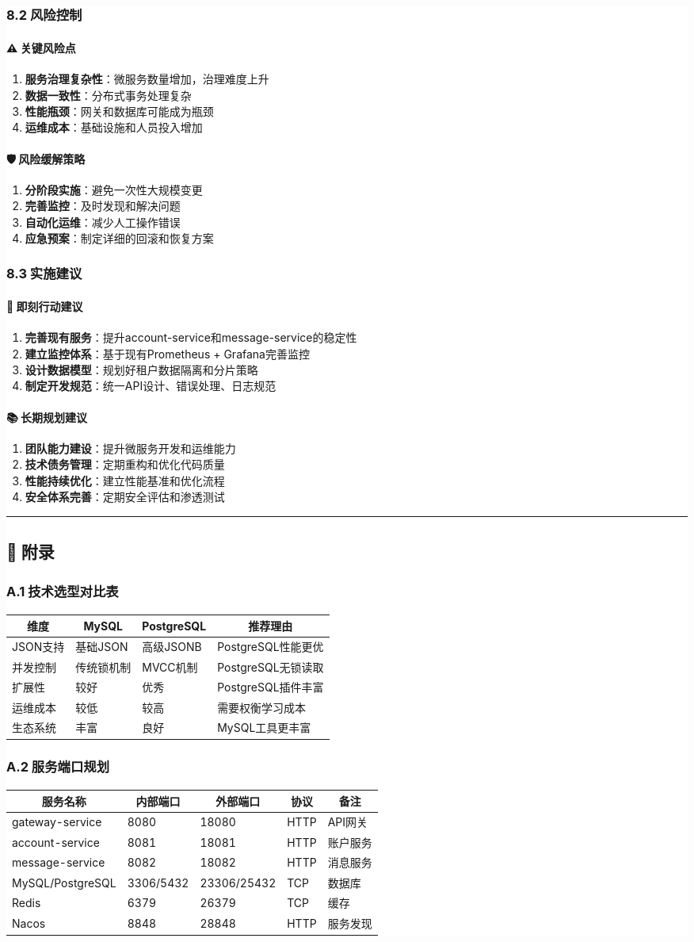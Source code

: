### 8.2 风险控制

#### ⚠️ 关键风险点
1. **服务治理复杂性**：微服务数量增加，治理难度上升
2. **数据一致性**：分布式事务处理复杂
3. **性能瓶颈**：网关和数据库可能成为瓶颈
4. **运维成本**：基础设施和人员投入增加

#### 🛡️ 风险缓解策略
1. **分阶段实施**：避免一次性大规模变更
2. **完善监控**：及时发现和解决问题
3. **自动化运维**：减少人工操作错误
4. **应急预案**：制定详细的回滚和恢复方案

### 8.3 实施建议

#### 🚀 即刻行动建议
1. **完善现有服务**：提升account-service和message-service的稳定性
2. **建立监控体系**：基于现有Prometheus + Grafana完善监控
3. **设计数据模型**：规划好租户数据隔离和分片策略
4. **制定开发规范**：统一API设计、错误处理、日志规范

#### 📚 长期规划建议
1. **团队能力建设**：提升微服务开发和运维能力
2. **技术债务管理**：定期重构和优化代码质量
3. **性能持续优化**：建立性能基准和优化流程
4. **安全体系完善**：定期安全评估和渗透测试

---

## 📖 附录

### A.1 技术选型对比表

| 维度 | MySQL | PostgreSQL | 推荐理由 |
|------|-------|------------|----------|
| JSON支持 | 基础JSON | 高级JSONB | PostgreSQL性能更优 |
| 并发控制 | 传统锁机制 | MVCC机制 | PostgreSQL无锁读取 |
| 扩展性 | 较好 | 优秀 | PostgreSQL插件丰富 |
| 运维成本 | 较低 | 较高 | 需要权衡学习成本 |
| 生态系统 | 丰富 | 良好 | MySQL工具更丰富 |

### A.2 服务端口规划

| 服务名称 | 内部端口 | 外部端口 | 协议 | 备注 |
|----------|----------|----------|------|------|
| gateway-service | 8080 | 18080 | HTTP | API网关 |
| account-service | 8081 | 18081 | HTTP | 账户服务 |
| message-service | 8082 | 18082 | HTTP | 消息服务 |
| MySQL/PostgreSQL | 3306/5432 | 23306/25432 | TCP | 数据库 |
| Redis | 6379 | 26379 | TCP | 缓存 |
| Nacos | 8848 | 28848 | HTTP | 服务发现 |
